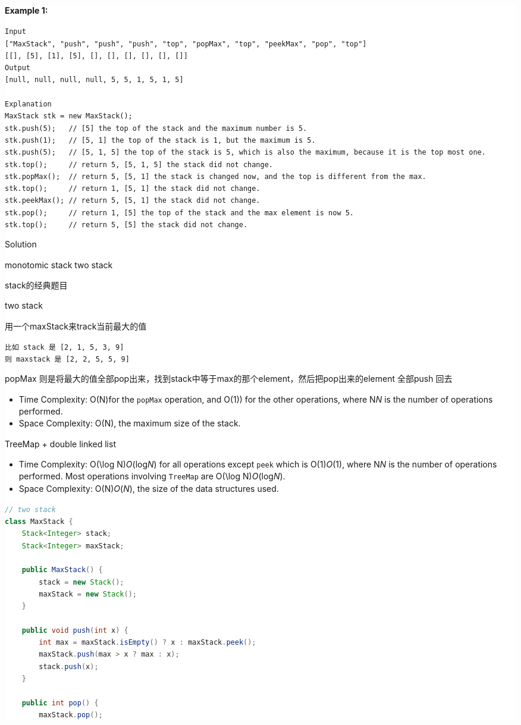 **Example 1:**

```
Input
["MaxStack", "push", "push", "push", "top", "popMax", "top", "peekMax", "pop", "top"]
[[], [5], [1], [5], [], [], [], [], [], []]
Output
[null, null, null, null, 5, 5, 1, 5, 1, 5]

Explanation
MaxStack stk = new MaxStack();
stk.push(5);   // [5] the top of the stack and the maximum number is 5.
stk.push(1);   // [5, 1] the top of the stack is 1, but the maximum is 5.
stk.push(5);   // [5, 1, 5] the top of the stack is 5, which is also the maximum, because it is the top most one.
stk.top();     // return 5, [5, 1, 5] the stack did not change.
stk.popMax();  // return 5, [5, 1] the stack is changed now, and the top is different from the max.
stk.top();     // return 1, [5, 1] the stack did not change.
stk.peekMax(); // return 5, [5, 1] the stack did not change.
stk.pop();     // return 1, [5] the top of the stack and the max element is now 5.
stk.top();     // return 5, [5] the stack did not change.
```

Solution

monotomic stack two stack

stack的经典题目

two stack

用一个maxStack来track当前最大的值 

```
比如 stack 是 [2, 1, 5, 3, 9]
则 maxstack 是 [2, 2, 5, 5, 9]
```

popMax 则是将最大的值全部pop出来，找到stack中等于max的那个element，然后把pop出来的element 全部push 回去

- Time Complexity: O(N)for the `popMax` operation, and O(1)) for the other operations, where N*N* is the number of operations performed.
- Space Complexity: O(N), the maximum size of the stack.

TreeMap + double linked list

- Time Complexity: O(\log N)*O*(log*N*) for all operations except `peek` which is O(1)*O*(1), where N*N* is the number of operations performed. Most operations involving `TreeMap` are O(\log N)*O*(log*N*).
- Space Complexity: O(N)*O*(*N*), the size of the data structures used.

```java
// two stack
class MaxStack {
    Stack<Integer> stack;
    Stack<Integer> maxStack;

    public MaxStack() {
        stack = new Stack();
        maxStack = new Stack();
    }

    public void push(int x) {
        int max = maxStack.isEmpty() ? x : maxStack.peek();
        maxStack.push(max > x ? max : x);
        stack.push(x);
    }

    public int pop() {
        maxStack.pop();
```